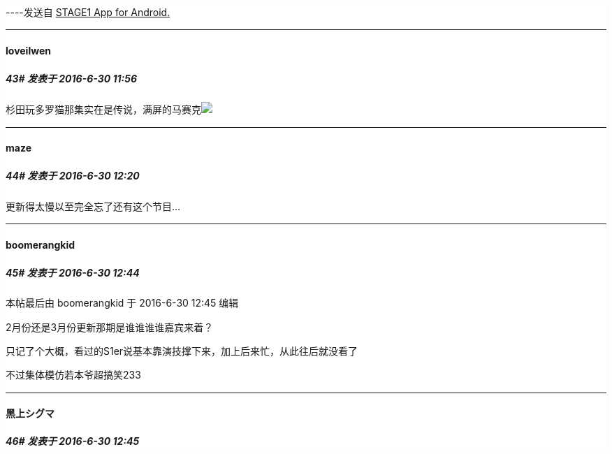 
----发送自 [STAGE1 App for Android.](http://stage1.5j4m.com/?1.19)







*****

####  loveilwen  
##### 43#       发表于 2016-6-30 11:56




杉田玩多罗猫那集实在是传说，满屏的马赛克<img src="https://static.saraba1st.com/image/smiley/face/132.gif" referrerpolicy="no-referrer">







*****

####  maze  
##### 44#       发表于 2016-6-30 12:20




更新得太慢以至完全忘了还有这个节目…







*****

####  boomerangkid  
##### 45#       发表于 2016-6-30 12:44



 本帖最后由 boomerangkid 于 2016-6-30 12:45 编辑 

2月份还是3月份更新那期是谁谁谁谁嘉宾来着？

只记了个大概，看过的S1er说基本靠演技撑下来，加上后来忙，从此往后就没看了


不过集体模仿若本爷超搞笑233







*****

####  黑上シグマ  
##### 46#       发表于 2016-6-30 12:45

